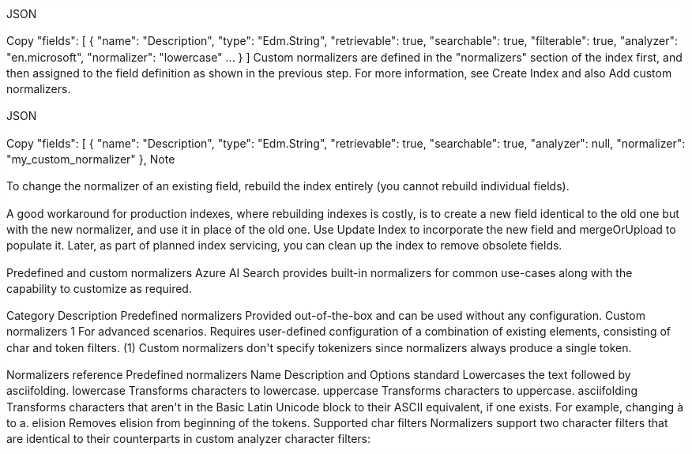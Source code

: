 JSON

Copy
"fields": [
 {
   "name": "Description",
   "type": "Edm.String",
   "retrievable": true,
   "searchable": true,
   "filterable": true,
   "analyzer": "en.microsoft",
   "normalizer": "lowercase"
   ...
 }
]
Custom normalizers are defined in the "normalizers" section of the index first, and then assigned to the field definition as shown in the previous step. For more information, see Create Index and also Add custom normalizers.

JSON

Copy
"fields": [
 {
   "name": "Description",
   "type": "Edm.String",
   "retrievable": true,
   "searchable": true,
   "analyzer": null,
   "normalizer": "my_custom_normalizer"
 },
 Note

To change the normalizer of an existing field, rebuild the index entirely (you cannot rebuild individual fields).

A good workaround for production indexes, where rebuilding indexes is costly, is to create a new field identical to the old one but with the new normalizer, and use it in place of the old one. Use Update Index to incorporate the new field and mergeOrUpload to populate it. Later, as part of planned index servicing, you can clean up the index to remove obsolete fields.

Predefined and custom normalizers
Azure AI Search provides built-in normalizers for common use-cases along with the capability to customize as required.

Category	Description
Predefined normalizers	Provided out-of-the-box and can be used without any configuration.
Custom normalizers 1	For advanced scenarios. Requires user-defined configuration of a combination of existing elements, consisting of char and token filters.
(1) Custom normalizers don't specify tokenizers since normalizers always produce a single token.

Normalizers reference
Predefined normalizers
Name	Description and Options
standard	Lowercases the text followed by asciifolding.
lowercase	Transforms characters to lowercase.
uppercase	Transforms characters to uppercase.
asciifolding	Transforms characters that aren't in the Basic Latin Unicode block to their ASCII equivalent, if one exists. For example, changing à to a.
elision	Removes elision from beginning of the tokens.
Supported char filters
Normalizers support two character filters that are identical to their counterparts in custom analyzer character filters:
